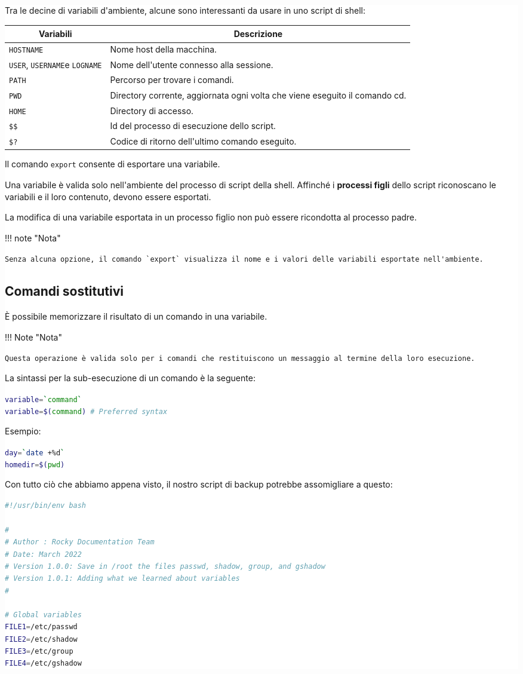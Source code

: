 Tra le decine di variabili d'ambiente, alcune sono interessanti da usare in uno script di shell:

| Variabili                     | Descrizione                                                                 |
| ----------------------------- | --------------------------------------------------------------------------- |
| `HOSTNAME`                    | Nome host della macchina.                                                   |
| `USER`, `USERNAME`e `LOGNAME` | Nome dell'utente connesso alla sessione.                                    |
| `PATH`                        | Percorso per trovare i comandi.                                             |
| `PWD`                         | Directory corrente, aggiornata ogni volta che viene eseguito il comando cd. |
| `HOME`                        | Directory di accesso.                                                       |
| `$$`                          | Id del processo di esecuzione dello script.                                 |
| `$?`                          | Codice di ritorno dell'ultimo comando eseguito.                             |

Il comando `export` consente di esportare una variabile.

Una variabile è valida solo nell'ambiente del processo di script della shell. Affinché i **processi figli** dello script riconoscano le variabili e il loro contenuto, devono essere esportati.

La modifica di una variabile esportata in un processo figlio non può essere ricondotta al processo padre.

!!! note "Nota"

    Senza alcuna opzione, il comando `export` visualizza il nome e i valori delle variabili esportate nell'ambiente.

## Comandi sostitutivi

È possibile memorizzare il risultato di un comando in una variabile.

!!! Note "Nota"

    Questa operazione è valida solo per i comandi che restituiscono un messaggio al termine della loro esecuzione.

La sintassi per la sub-esecuzione di un comando è la seguente:

```bash
variable=`command`
variable=$(command) # Preferred syntax
```

Esempio:

```bash
day=`date +%d`
homedir=$(pwd)
```

Con tutto ciò che abbiamo appena visto, il nostro script di backup potrebbe assomigliare a questo:

```bash
#!/usr/bin/env bash

#
# Author : Rocky Documentation Team
# Date: March 2022
# Version 1.0.0: Save in /root the files passwd, shadow, group, and gshadow
# Version 1.0.1: Adding what we learned about variables
#

# Global variables
FILE1=/etc/passwd
FILE2=/etc/shadow
FILE3=/etc/group
FILE4=/etc/gshadow

```